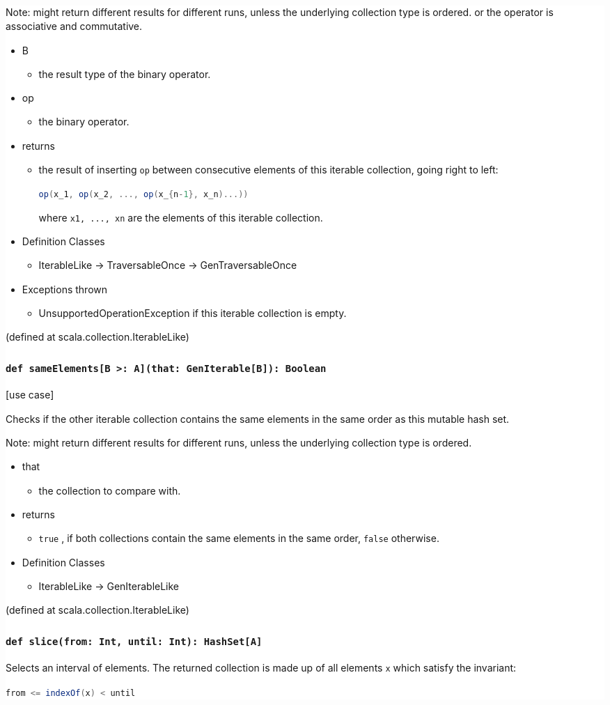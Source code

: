 Note: might return different results for different runs, unless the underlying
collection type is ordered. or the operator is associative and commutative.

* B
  * the result type of the binary operator.
* op
  * the binary operator.
* returns
  * the result of inserting `op` between consecutive elements of this iterable
    collection, going right to left:

    ```scala
    op(x_1, op(x_2, ..., op(x_{n-1}, x_n)...))
    ```

    where `x1, ..., xn` are the elements of this iterable collection.

* Definition Classes
  * IterableLike → TraversableOnce → GenTraversableOnce
* Exceptions thrown
  * UnsupportedOperationException if this iterable collection is empty.

(defined at scala.collection.IterableLike)


### `def sameElements[B >: A](that: GenIterable[B]): Boolean`                ###

[use case]

Checks if the other iterable collection contains the same elements in the same
order as this mutable hash set.

Note: might return different results for different runs, unless the underlying
collection type is ordered.

* that
  * the collection to compare with.
* returns
  * `true` , if both collections contain the same elements in the same order,
     `false` otherwise.

* Definition Classes
  * IterableLike → GenIterableLike

(defined at scala.collection.IterableLike)


### `def slice(from: Int, until: Int): HashSet[A]`                           ###

Selects an interval of elements. The returned collection is made up of all
elements `x` which satisfy the invariant:

```scala
from <= indexOf(x) < until
```
